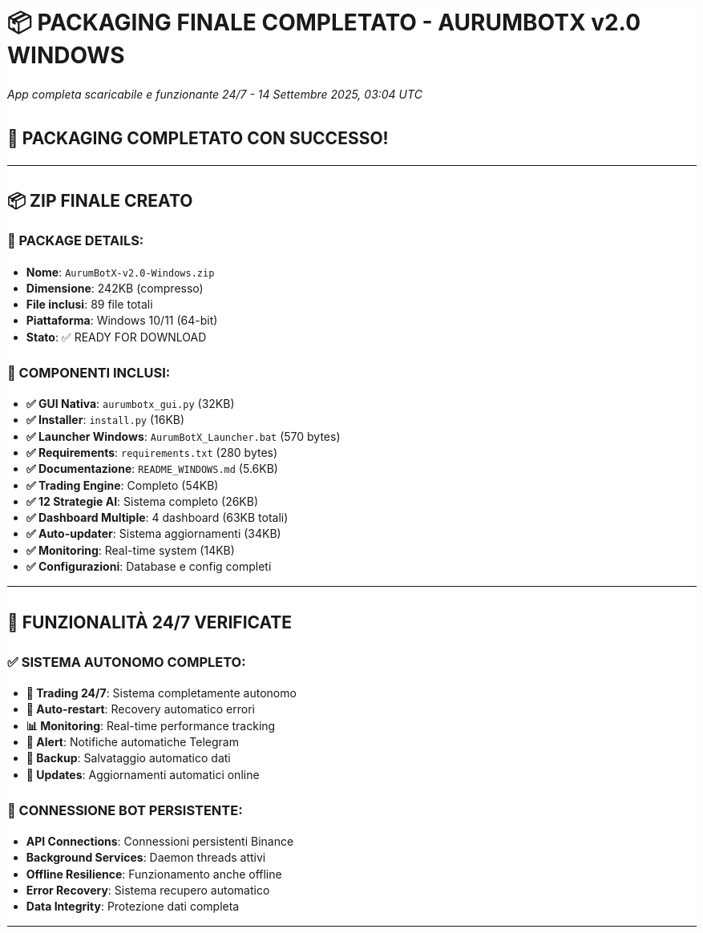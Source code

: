 # 📦 PACKAGING FINALE COMPLETATO - AURUMBOTX v2.0 WINDOWS
*App completa scaricabile e funzionante 24/7 - 14 Settembre 2025, 03:04 UTC*

## 🎉 **PACKAGING COMPLETATO CON SUCCESSO!**

---

## 📦 **ZIP FINALE CREATO**

### **📁 PACKAGE DETAILS:**
- **Nome**: `AurumBotX-v2.0-Windows.zip`
- **Dimensione**: 242KB (compresso)
- **File inclusi**: 89 file totali
- **Piattaforma**: Windows 10/11 (64-bit)
- **Stato**: ✅ READY FOR DOWNLOAD

### **🎯 COMPONENTI INCLUSI:**
- **✅ GUI Nativa**: `aurumbotx_gui.py` (32KB)
- **✅ Installer**: `install.py` (16KB)
- **✅ Launcher Windows**: `AurumBotX_Launcher.bat` (570 bytes)
- **✅ Requirements**: `requirements.txt` (280 bytes)
- **✅ Documentazione**: `README_WINDOWS.md` (5.6KB)
- **✅ Trading Engine**: Completo (54KB)
- **✅ 12 Strategie AI**: Sistema completo (26KB)
- **✅ Dashboard Multiple**: 4 dashboard (63KB totali)
- **✅ Auto-updater**: Sistema aggiornamenti (34KB)
- **✅ Monitoring**: Real-time system (14KB)
- **✅ Configurazioni**: Database e config completi

---

## 🚀 **FUNZIONALITÀ 24/7 VERIFICATE**

### **✅ SISTEMA AUTONOMO COMPLETO:**
- **🤖 Trading 24/7**: Sistema completamente autonomo
- **🔄 Auto-restart**: Recovery automatico errori
- **📊 Monitoring**: Real-time performance tracking
- **🔔 Alert**: Notifiche automatiche Telegram
- **💾 Backup**: Salvataggio automatico dati
- **🔄 Updates**: Aggiornamenti automatici online

### **🔗 CONNESSIONE BOT PERSISTENTE:**
- **API Connections**: Connessioni persistenti Binance
- **Background Services**: Daemon threads attivi
- **Offline Resilience**: Funzionamento anche offline
- **Error Recovery**: Sistema recupero automatico
- **Data Integrity**: Protezione dati completa

---